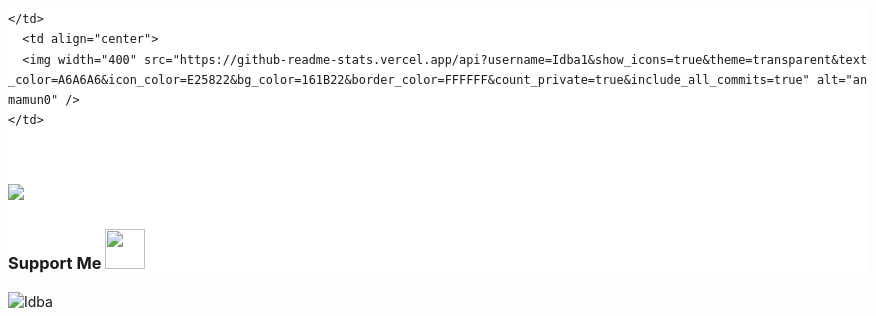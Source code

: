     </td>
      <td align="center">
      <img width="400" src="https://github-readme-stats.vercel.app/api?username=Idba1&show_icons=true&theme=transparent&text_color=A6A6A6&icon_color=E25822&bg_color=161B22&border_color=FFFFFF&count_private=true&include_all_commits=true" alt="anmamun0" />
    </td>
  </tr>
</table>

</div> 

<div>
   <br><br>
  <img src="https://github-readme-activity-graph.vercel.app/graph?username=Idba1&theme=react-dark&bg_color=20232a&hide_border=true" width="100%"/>
</div>

<h3>Support Me <img src = "https://media2.giphy.com/media/RJgjFf46V4KVa1l42A/giphy.gif?cid=ecf05e47a0n3gi1bfqntqmob8g9aid1oyj2wr3ds3mg700bl&rid=giphy.gif" width="40px" height="40px"></h3>  
<p><a href="https://www.buymeacoffee.com/moniraislap"> <img align="left" src="https://cdn.buymeacoffee.com/buttons/v2/default-yellow.png" height="50" width="210" alt="Idba" /></a></p> 
